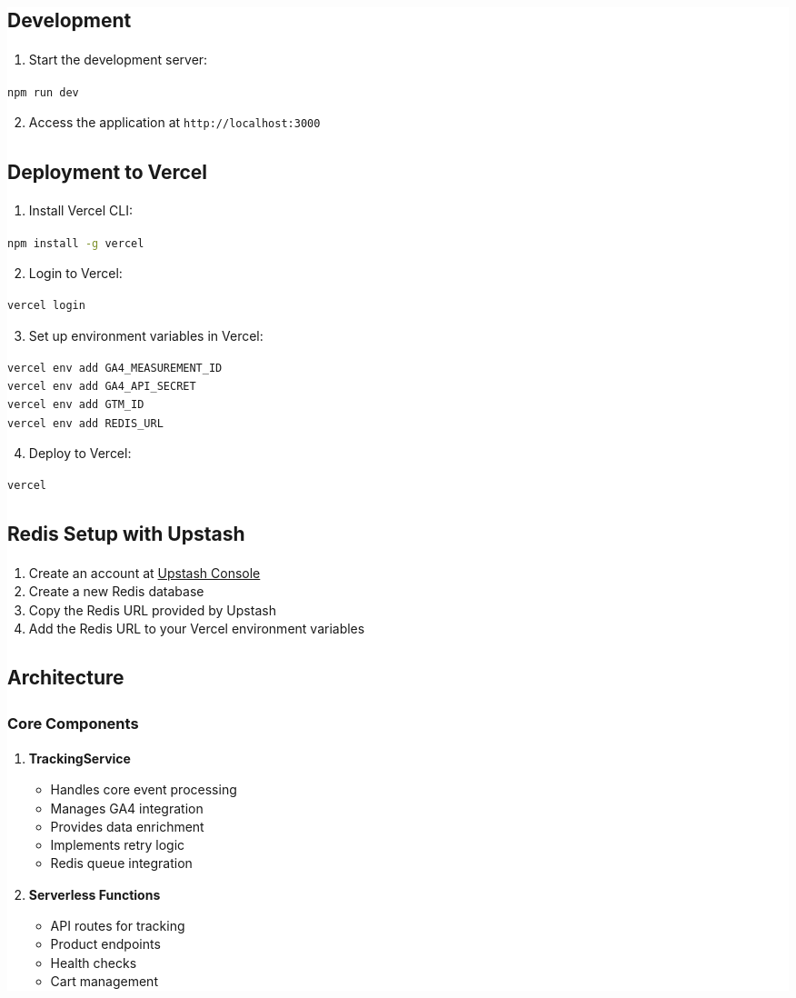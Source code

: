 ## Development

1. Start the development server:
```bash
npm run dev
```

2. Access the application at `http://localhost:3000`

## Deployment to Vercel

1. Install Vercel CLI:
```bash
npm install -g vercel
```

2. Login to Vercel:
```bash
vercel login
```

3. Set up environment variables in Vercel:
```bash
vercel env add GA4_MEASUREMENT_ID
vercel env add GA4_API_SECRET
vercel env add GTM_ID
vercel env add REDIS_URL
```

4. Deploy to Vercel:
```bash
vercel
```

## Redis Setup with Upstash

1. Create an account at [Upstash Console](https://console.upstash.com/)
2. Create a new Redis database
3. Copy the Redis URL provided by Upstash
4. Add the Redis URL to your Vercel environment variables

## Architecture

### Core Components

1. **TrackingService**
   - Handles core event processing
   - Manages GA4 integration
   - Provides data enrichment
   - Implements retry logic
   - Redis queue integration

2. **Serverless Functions**
   - API routes for tracking
   - Product endpoints
   - Health checks
   - Cart management
